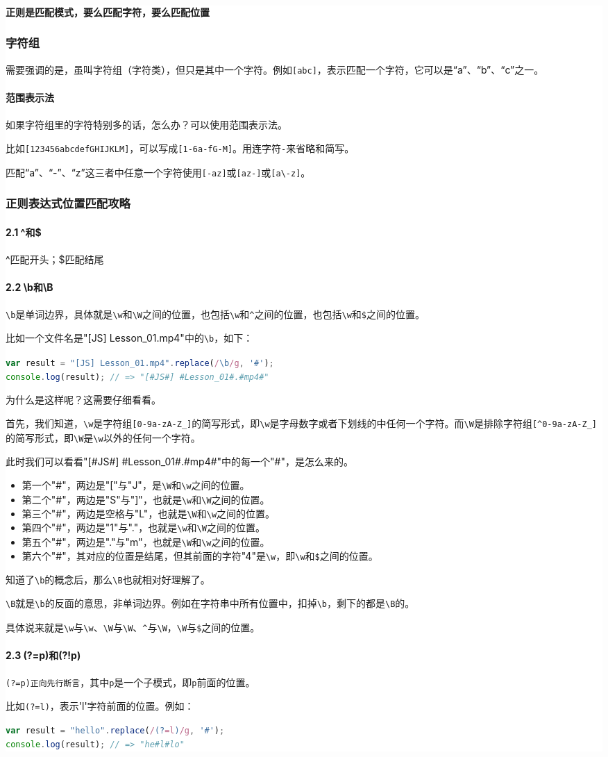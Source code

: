 **正则是匹配模式，要么匹配字符，要么匹配位置**

### 字符组

需要强调的是，虽叫字符组（字符类），但只是其中一个字符。例如`[abc]`，表示匹配一个字符，它可以是“a”、“b”、“c”之一。

#### 范围表示法

如果字符组里的字符特别多的话，怎么办？可以使用范围表示法。

比如`[123456abcdefGHIJKLM]`，可以写成`[1-6a-fG-M]`。用连字符`-`来省略和简写。

匹配“a”、“-”、“z”这三者中任意一个字符使用`[-az]`或`[az-]`或`[a\-z]`。

### 正则表达式位置匹配攻略

#### 2.1 ^和$

^匹配开头；$匹配结尾

#### 2.2 \b和\B

`\b`是单词边界，具体就是`\w`和`\W`之间的位置，也包括`\w`和`^`之间的位置，也包括`\w`和`$`之间的位置。

比如一个文件名是"[JS] Lesson_01.mp4"中的`\b`，如下：

```js
var result = "[JS] Lesson_01.mp4".replace(/\b/g, '#');
console.log(result); // => "[#JS#] #Lesson_01#.#mp4#"
```

为什么是这样呢？这需要仔细看看。

首先，我们知道，`\w`是字符组`[0-9a-zA-Z_]`的简写形式，即`\w`是字母数字或者下划线的中任何一个字符。而`\W`是排除字符组`[^0-9a-zA-Z_]`的简写形式，即`\W`是`\w`以外的任何一个字符。

此时我们可以看看"[#JS#] #Lesson_01#.#mp4#"中的每一个"#"，是怎么来的。

- 第一个"#"，两边是"["与"J"，是`\W`和`\w`之间的位置。
- 第二个"#"，两边是"S"与"]"，也就是`\w`和`\W`之间的位置。
- 第三个"#"，两边是空格与"L"，也就是`\W`和`\w`之间的位置。
- 第四个"#"，两边是"1"与"."，也就是`\w`和`\W`之间的位置。
- 第五个"#"，两边是"."与"m"，也就是`\W`和`\w`之间的位置。
- 第六个"#"，其对应的位置是结尾，但其前面的字符"4"是`\w`，即`\w`和`$`之间的位置。

知道了`\b`的概念后，那么`\B`也就相对好理解了。

`\B`就是`\b`的反面的意思，非单词边界。例如在字符串中所有位置中，扣掉`\b`，剩下的都是`\B`的。

具体说来就是`\w`与`\w`、`\W`与`\W`、`^`与`\W`，`\W`与`$`之间的位置。

#### 2.3 (?=p)和(?!p)

`(?=p)正向先行断言`，其中`p`是一个子模式，即`p`前面的位置。

比如`(?=l)`，表示'l'字符前面的位置。例如：

```js
var result = "hello".replace(/(?=l)/g, '#');
console.log(result); // => "he#l#lo"
```
